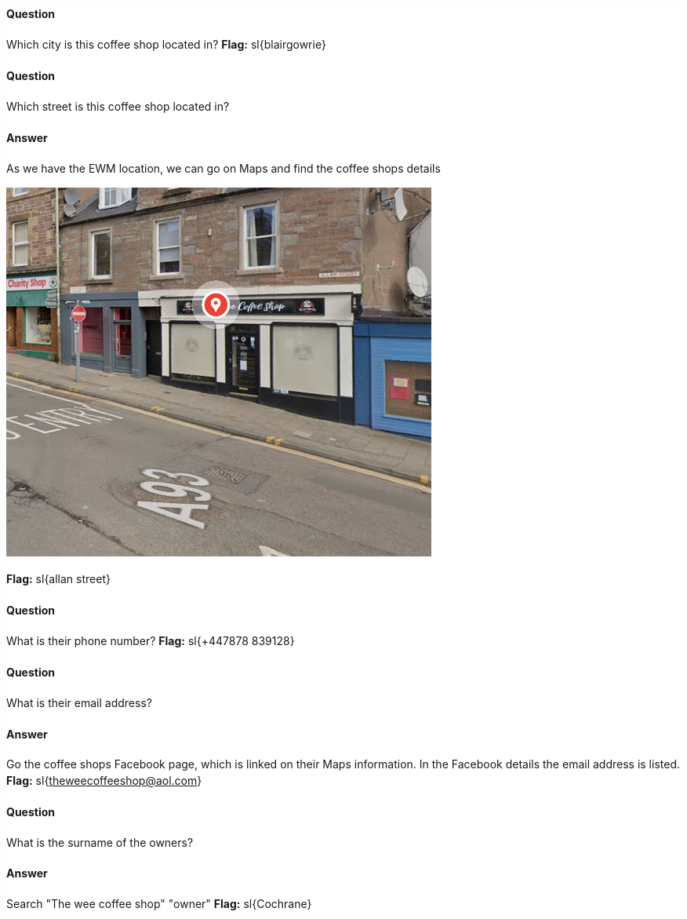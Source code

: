 #### Question
Which city is this coffee shop located in?
**Flag:** sl{blairgowrie}

#### Question
Which street is this coffee shop located in?
#### Answer
As we have the EWM location, we can go on Maps and find the coffee shops details

![alt text](/Images/task5coffee.png)

**Flag:** sl{allan street}

#### Question
What is their phone number?
**Flag:** sl{+447878 839128}

#### Question
What is their email address?
#### Answer
Go the coffee shops Facebook page, which is linked on their Maps information. In the Facebook details the email address is listed. 
**Flag:** sl{theweecoffeeshop@aol.com}

#### Question
What is the surname of the owners?
#### Answer
Search "The wee coffee shop" "owner"
**Flag:** sl{Cochrane}
